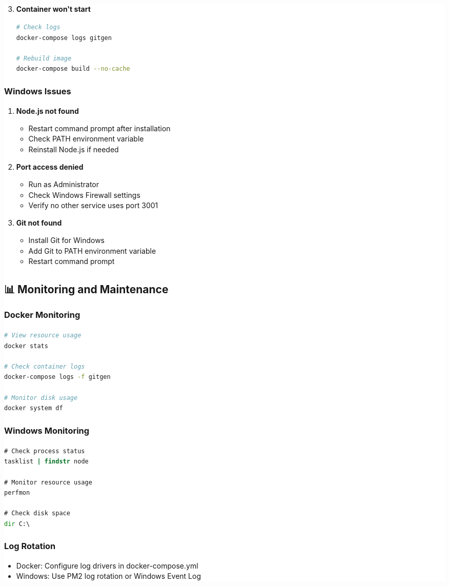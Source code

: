 3. **Container won't start**
   ```bash
   # Check logs
   docker-compose logs gitgen
   
   # Rebuild image
   docker-compose build --no-cache
   ```

### Windows Issues

1. **Node.js not found**
   - Restart command prompt after installation
   - Check PATH environment variable
   - Reinstall Node.js if needed

2. **Port access denied**
   - Run as Administrator
   - Check Windows Firewall settings
   - Verify no other service uses port 3001

3. **Git not found**
   - Install Git for Windows
   - Add Git to PATH environment variable
   - Restart command prompt

## 📊 Monitoring and Maintenance

### Docker Monitoring
```bash
# View resource usage
docker stats

# Check container logs
docker-compose logs -f gitgen

# Monitor disk usage
docker system df
```

### Windows Monitoring
```cmd
# Check process status
tasklist | findstr node

# Monitor resource usage
perfmon

# Check disk space
dir C:\
```

### Log Rotation
- Docker: Configure log drivers in docker-compose.yml
- Windows: Use PM2 log rotation or Windows Event Log
